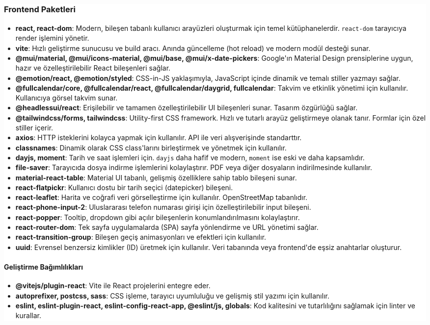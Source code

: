 ### Frontend Paketleri

- **react, react-dom**: Modern, bileşen tabanlı kullanıcı arayüzleri oluşturmak için temel kütüphanelerdir. `react-dom` tarayıcıya render işlemini yönetir.
- **vite**: Hızlı geliştirme sunucusu ve build aracı. Anında güncelleme (hot reload) ve modern modül desteği sunar.
- **@mui/material, @mui/icons-material, @mui/base, @mui/x-date-pickers**: Google'ın Material Design prensiplerine uygun, hazır ve özelleştirilebilir React bileşenleri sağlar.
- **@emotion/react, @emotion/styled**: CSS-in-JS yaklaşımıyla, JavaScript içinde dinamik ve temalı stiller yazmayı sağlar.
- **@fullcalendar/core, @fullcalendar/react, @fullcalendar/daygrid, fullcalendar**: Takvim ve etkinlik yönetimi için kullanılır. Kullanıcıya görsel takvim sunar.
- **@headlessui/react**: Erişilebilir ve tamamen özelleştirilebilir UI bileşenleri sunar. Tasarım özgürlüğü sağlar.
- **@tailwindcss/forms, tailwindcss**: Utility-first CSS framework. Hızlı ve tutarlı arayüz geliştirmeye olanak tanır. Formlar için özel stiller içerir.
- **axios**: HTTP isteklerini kolayca yapmak için kullanılır. API ile veri alışverişinde standarttır.
- **classnames**: Dinamik olarak CSS class'larını birleştirmek ve yönetmek için kullanılır.
- **dayjs, moment**: Tarih ve saat işlemleri için. `dayjs` daha hafif ve modern, `moment` ise eski ve daha kapsamlıdır.
- **file-saver**: Tarayıcıda dosya indirme işlemlerini kolaylaştırır. PDF veya diğer dosyaların indirilmesinde kullanılır.
- **material-react-table**: Material UI tabanlı, gelişmiş özelliklere sahip tablo bileşeni sunar.
- **react-flatpickr**: Kullanıcı dostu bir tarih seçici (datepicker) bileşeni.
- **react-leaflet**: Harita ve coğrafi veri görselleştirme için kullanılır. OpenStreetMap tabanlıdır.
- **react-phone-input-2**: Uluslararası telefon numarası girişi için özelleştirilebilir input bileşeni.
- **react-popper**: Tooltip, dropdown gibi açılır bileşenlerin konumlandırılmasını kolaylaştırır.
- **react-router-dom**: Tek sayfa uygulamalarda (SPA) sayfa yönlendirme ve URL yönetimi sağlar.
- **react-transition-group**: Bileşen geçiş animasyonları ve efektleri için kullanılır.
- **uuid**: Evrensel benzersiz kimlikler (ID) üretmek için kullanılır. Veri tabanında veya frontend'de eşsiz anahtarlar oluşturur.

#### Geliştirme Bağımlılıkları
- **@vitejs/plugin-react**: Vite ile React projelerini entegre eder.
- **autoprefixer, postcss, sass**: CSS işleme, tarayıcı uyumluluğu ve gelişmiş stil yazımı için kullanılır.
- **eslint, eslint-plugin-react, eslint-config-react-app, @eslint/js, globals**: Kod kalitesini ve tutarlılığını sağlamak için linter ve kurallar.